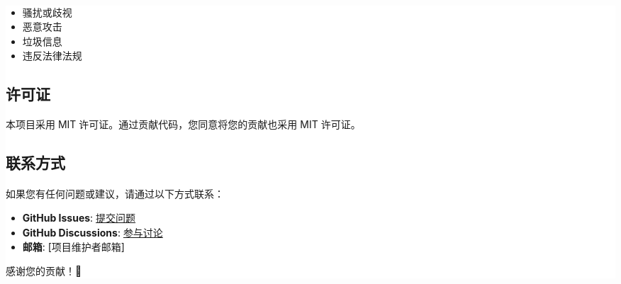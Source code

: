- 骚扰或歧视
- 恶意攻击
- 垃圾信息
- 违反法律法规

## 许可证

本项目采用 MIT 许可证。通过贡献代码，您同意将您的贡献也采用 MIT 许可证。

## 联系方式

如果您有任何问题或建议，请通过以下方式联系：

- **GitHub Issues**: [提交问题](https://github.com/sallaixu/cnfast/issues)
- **GitHub Discussions**: [参与讨论](https://github.com/sallaixu/cnfast/discussions)
- **邮箱**: [项目维护者邮箱]

感谢您的贡献！🎉
